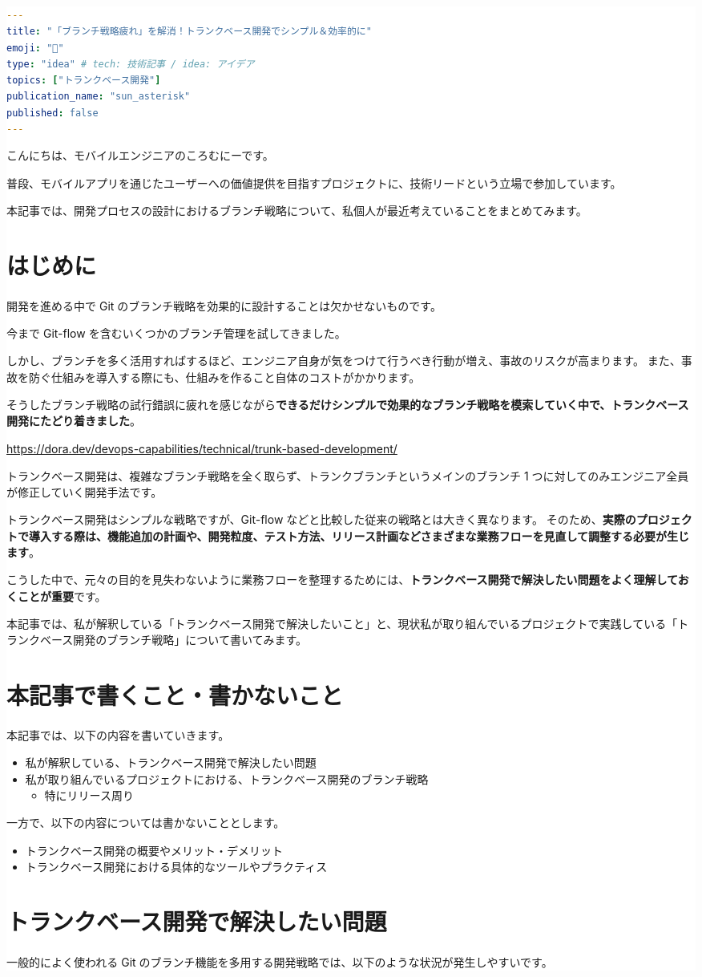 ```yaml
---
title: "「ブランチ戦略疲れ」を解消！トランクベース開発でシンプル＆効率的に"
emoji: "🛫"
type: "idea" # tech: 技術記事 / idea: アイデア
topics: ["トランクベース開発"]
publication_name: "sun_asterisk"
published: false
---
```


こんにちは、モバイルエンジニアのころむにーです。

普段、モバイルアプリを通じたユーザーへの価値提供を目指すプロジェクトに、技術リードという立場で参加しています。

本記事では、開発プロセスの設計におけるブランチ戦略について、私個人が最近考えていることをまとめてみます。

# はじめに

開発を進める中で Git のブランチ戦略を効果的に設計することは欠かせないものです。

今まで Git-flow を含むいくつかのブランチ管理を試してきました。

しかし、ブランチを多く活用すればするほど、エンジニア自身が気をつけて行うべき行動が増え、事故のリスクが高まります。
また、事故を防ぐ仕組みを導入する際にも、仕組みを作ること自体のコストがかかります。

そうしたブランチ戦略の試行錯誤に疲れを感じながら**できるだけシンプルで効果的なブランチ戦略を模索していく中で、トランクベース開発にたどり着きました**。

https://dora.dev/devops-capabilities/technical/trunk-based-development/

トランクベース開発は、複雑なブランチ戦略を全く取らず、トランクブランチというメインのブランチ 1 つに対してのみエンジニア全員が修正していく開発手法です。

トランクベース開発はシンプルな戦略ですが、Git-flow などと比較した従来の戦略とは大きく異なります。
そのため、**実際のプロジェクトで導入する際は、機能追加の計画や、開発粒度、テスト方法、リリース計画などさまざまな業務フローを見直して調整する必要が生じます**。

こうした中で、元々の目的を見失わないように業務フローを整理するためには、**トランクベース開発で解決したい問題をよく理解しておくことが重要**です。

本記事では、私が解釈している「トランクベース開発で解決したいこと」と、現状私が取り組んでいるプロジェクトで実践している「トランクベース開発のブランチ戦略」について書いてみます。

# 本記事で書くこと・書かないこと

本記事では、以下の内容を書いていきます。

- 私が解釈している、トランクベース開発で解決したい問題
- 私が取り組んでいるプロジェクトにおける、トランクベース開発のブランチ戦略
  - 特にリリース周り

一方で、以下の内容については書かないこととします。

- トランクベース開発の概要やメリット・デメリット
- トランクベース開発における具体的なツールやプラクティス

# トランクベース開発で解決したい問題

一般的によく使われる Git のブランチ機能を多用する開発戦略では、以下のような状況が発生しやすいです。
